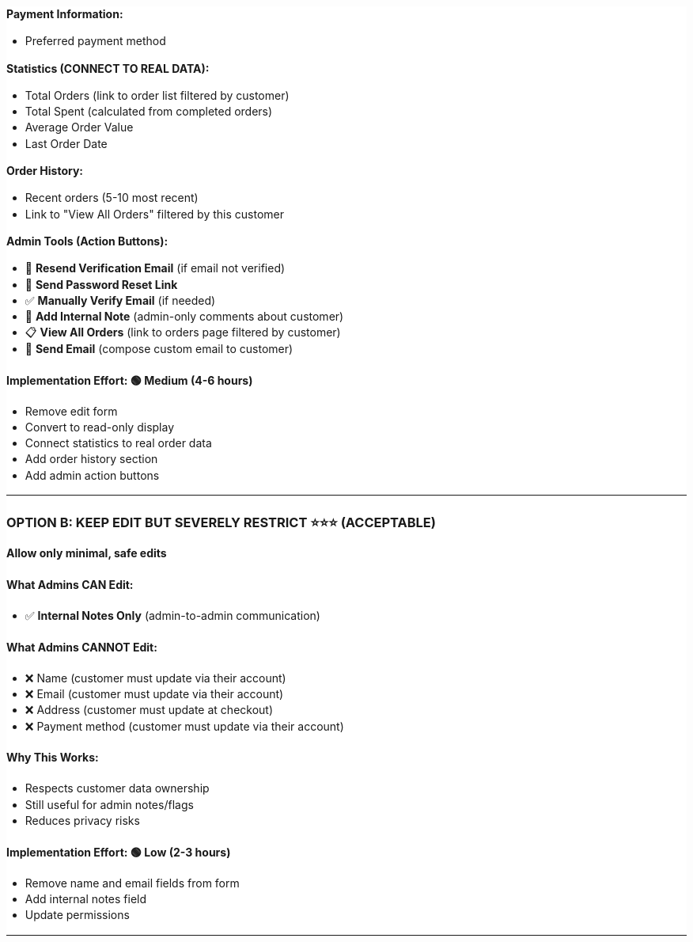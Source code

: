**Payment Information:**
- Preferred payment method

**Statistics (CONNECT TO REAL DATA):**
- Total Orders (link to order list filtered by customer)
- Total Spent (calculated from completed orders)
- Average Order Value
- Last Order Date

**Order History:**
- Recent orders (5-10 most recent)
- Link to "View All Orders" filtered by this customer

**Admin Tools (Action Buttons):**
- 🔄 **Resend Verification Email** (if email not verified)
- 🔑 **Send Password Reset Link**
- ✅ **Manually Verify Email** (if needed)
- 📝 **Add Internal Note** (admin-only comments about customer)
- 📋 **View All Orders** (link to orders page filtered by customer)
- 📧 **Send Email** (compose custom email to customer)

#### **Implementation Effort:** 🟢 Medium (4-6 hours)
- Remove edit form
- Convert to read-only display
- Connect statistics to real order data
- Add order history section
- Add admin action buttons

---

### **OPTION B: KEEP EDIT BUT SEVERELY RESTRICT** ⭐⭐⭐ (ACCEPTABLE)

**Allow only minimal, safe edits**

#### **What Admins CAN Edit:**
- ✅ **Internal Notes Only** (admin-to-admin communication)

#### **What Admins CANNOT Edit:**
- ❌ Name (customer must update via their account)
- ❌ Email (customer must update via their account)
- ❌ Address (customer must update at checkout)
- ❌ Payment method (customer must update via their account)

#### **Why This Works:**
- Respects customer data ownership
- Still useful for admin notes/flags
- Reduces privacy risks

#### **Implementation Effort:** 🟢 Low (2-3 hours)
- Remove name and email fields from form
- Add internal notes field
- Update permissions

---